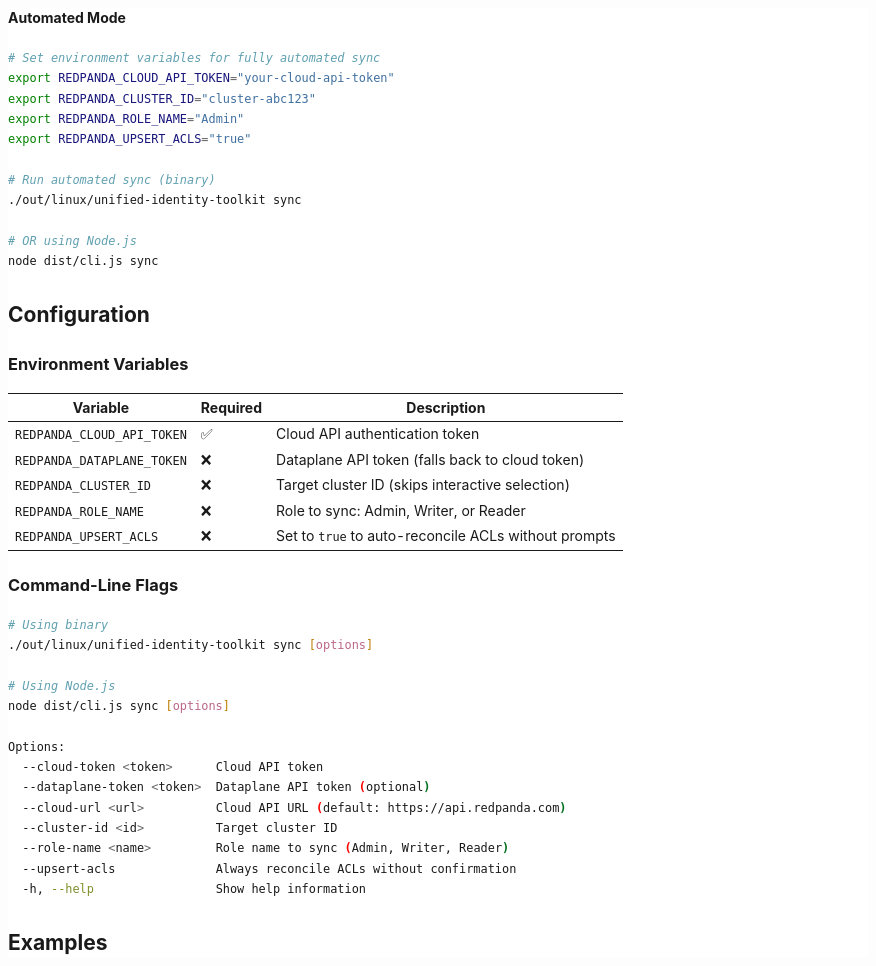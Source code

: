 #### Automated Mode
```bash
# Set environment variables for fully automated sync
export REDPANDA_CLOUD_API_TOKEN="your-cloud-api-token"
export REDPANDA_CLUSTER_ID="cluster-abc123"
export REDPANDA_ROLE_NAME="Admin"
export REDPANDA_UPSERT_ACLS="true"

# Run automated sync (binary)
./out/linux/unified-identity-toolkit sync

# OR using Node.js
node dist/cli.js sync
```

## Configuration

### Environment Variables

| Variable | Required | Description |
|----------|----------|-------------|
| `REDPANDA_CLOUD_API_TOKEN` | ✅ | Cloud API authentication token |
| `REDPANDA_DATAPLANE_TOKEN` | ❌ | Dataplane API token (falls back to cloud token) |
| `REDPANDA_CLUSTER_ID` | ❌ | Target cluster ID (skips interactive selection) |
| `REDPANDA_ROLE_NAME` | ❌ | Role to sync: Admin, Writer, or Reader |
| `REDPANDA_UPSERT_ACLS` | ❌ | Set to `true` to auto-reconcile ACLs without prompts |

### Command-Line Flags

```bash
# Using binary
./out/linux/unified-identity-toolkit sync [options]

# Using Node.js
node dist/cli.js sync [options]

Options:
  --cloud-token <token>      Cloud API token
  --dataplane-token <token>  Dataplane API token (optional)
  --cloud-url <url>          Cloud API URL (default: https://api.redpanda.com)
  --cluster-id <id>          Target cluster ID
  --role-name <name>         Role name to sync (Admin, Writer, Reader)
  --upsert-acls              Always reconcile ACLs without confirmation
  -h, --help                 Show help information
```

## Examples
